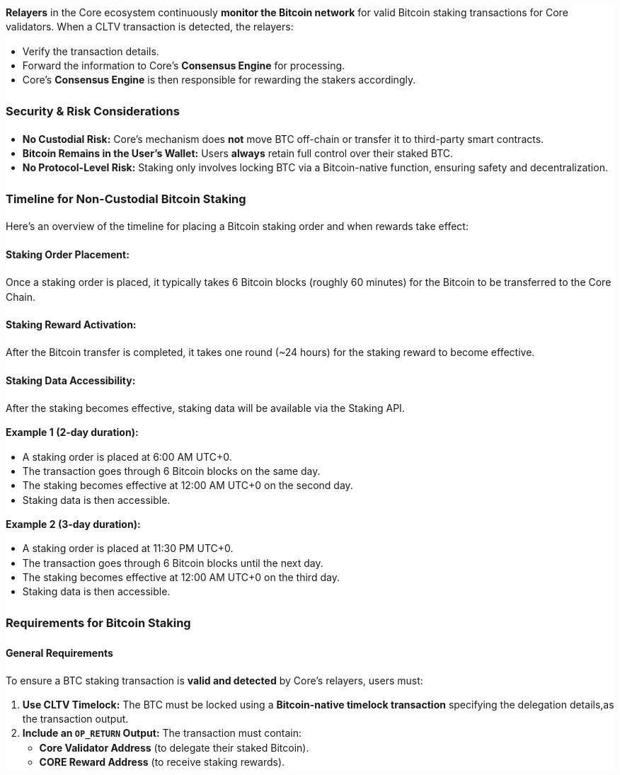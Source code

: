 **Relayers** in the Core ecosystem continuously **monitor the Bitcoin network** for valid Bitcoin staking transactions for Core validators. When a CLTV transaction is detected, the relayers:

- Verify the transaction details.
- Forward the information to Core’s **Consensus Engine** for processing.
- Core’s **Consensus Engine** is then responsible for rewarding the stakers accordingly.

### Security & Risk Considerations

- **No Custodial Risk:** Core’s mechanism does **not** move BTC off-chain or transfer it to third-party smart contracts.
- **Bitcoin Remains in the User’s Wallet:** Users **always** retain full control over their staked BTC.
- **No Protocol-Level Risk:** Staking only involves locking BTC via a Bitcoin-native function, ensuring safety and decentralization.

### Timeline for Non-Custodial Bitcoin Staking

Here’s an overview of the timeline for placing a Bitcoin staking order and when rewards take effect:

#### Staking Order Placement:

Once a staking order is placed, it typically takes 6 Bitcoin blocks (roughly 60 minutes) for the Bitcoin to be transferred to the Core Chain.

#### Staking Reward Activation:

After the Bitcoin transfer is completed, it takes one round (~24 hours) for the staking reward to become effective.

#### Staking Data Accessibility:

After the staking becomes effective, staking data will be available via the Staking API.

**Example 1 (2-day duration):**

- A staking order is placed at 6:00 AM UTC+0.
- The transaction goes through 6 Bitcoin blocks on the same day.
- The staking becomes effective at 12:00 AM UTC+0 on the second day.
- Staking data is then accessible.

**Example 2 (3-day duration):**

- A staking order is placed at 11:30 PM UTC+0.
- The transaction goes through 6 Bitcoin blocks until the next day.
- The staking becomes effective at 12:00 AM UTC+0 on the third day.
- Staking data is then accessible.

### Requirements for Bitcoin Staking

#### General Requirements

To ensure a BTC staking transaction is **valid and detected** by Core’s relayers, users must:

1. **Use CLTV Timelock:** The BTC must be locked using a **Bitcoin-native timelock transaction** specifying the delegation details,as the transaction output.
2. **Include an `OP_RETURN` Output:** The transaction must contain:
   - **Core Validator Address** (to delegate their staked Bitcoin).
   - **CORE Reward Address** (to receive staking rewards).
